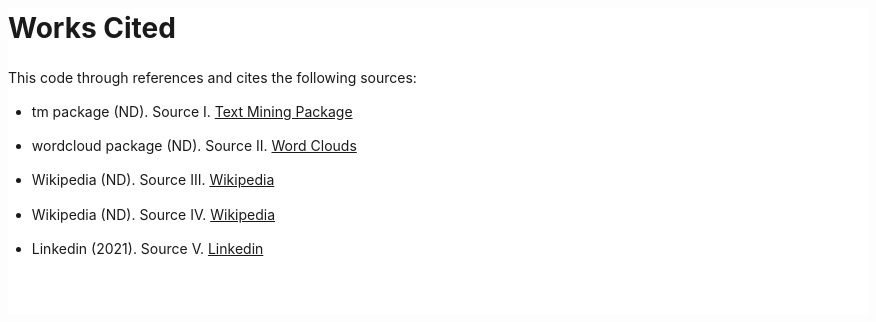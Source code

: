 Works Cited
===========

This code through references and cites the following sources:

-   tm package (ND). Source I. [Text Mining
    Package](https://cran.r-project.org/web/packages/tm/index.html)

-   wordcloud package (ND). Source II. [Word
    Clouds](https://cran.r-project.org/web/packages/wordcloud/index.html)

-   Wikipedia (ND). Source III.
    [Wikipedia](https://en.wikipedia.org/wiki/Text_mining)

-   Wikipedia (ND). Source IV.
    [Wikipedia](https://en.wikipedia.org/wiki/Tag_cloud)

-   Linkedin (2021). Source V.
    [Linkedin](https://www.linkedin.com/pulse/whats-60000-times-faster-than-reading-subject-line-alec-sharples/)

<br> <br>
